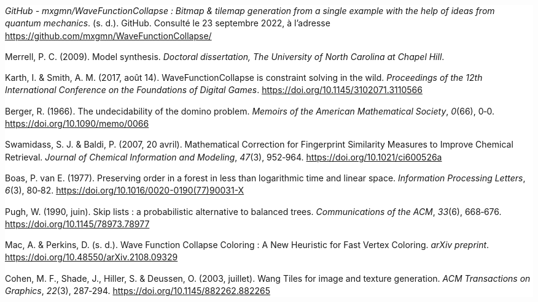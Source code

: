 *GitHub - mxgmn/WaveFunctionCollapse : Bitmap & tilemap generation from a single example with the help of ideas from quantum mechanics*. (s. d.). GitHub. Consulté le 23 septembre 2022, à l’adresse https://github.com/mxgmn/WaveFunctionCollapse/

Merrell, P. C. (2009). Model synthesis. *Doctoral dissertation, The University of North Carolina at Chapel Hill*.

Karth, I. & Smith, A. M. (2017, août 14). WaveFunctionCollapse is constraint solving in the wild. *Proceedings of the 12th International Conference on the Foundations of Digital Games*. https://doi.org/10.1145/3102071.3110566

Berger, R. (1966). The undecidability of the domino problem. *Memoirs of the American Mathematical Society*, *0*(66), 0‑0. https://doi.org/10.1090/memo/0066

Swamidass, S. J. & Baldi, P. (2007, 20 avril). Mathematical Correction for Fingerprint Similarity Measures to Improve Chemical Retrieval. *Journal of Chemical Information and Modeling*, *47*(3), 952‑964. https://doi.org/10.1021/ci600526a

Boas, P. van E. (1977). Preserving order in a forest in less than logarithmic time and linear space. *Information Processing Letters*, *6*(3), 80‑82. https://doi.org/10.1016/0020-0190(77)90031-X

Pugh, W. (1990, juin). Skip lists : a probabilistic alternative to balanced trees. *Communications of the ACM*, *33*(6), 668‑676. https://doi.org/10.1145/78973.78977

Mac, A. & Perkins, D. (s. d.). Wave Function Collapse Coloring : A New Heuristic for Fast Vertex Coloring. *arXiv preprint*. https://doi.org/10.48550/arXiv.2108.09329

Cohen, M. F., Shade, J., Hiller, S. & Deussen, O. (2003, juillet). Wang Tiles for image and texture generation. *ACM Transactions on Graphics*, *22*(3), 287‑294. https://doi.org/10.1145/882262.882265